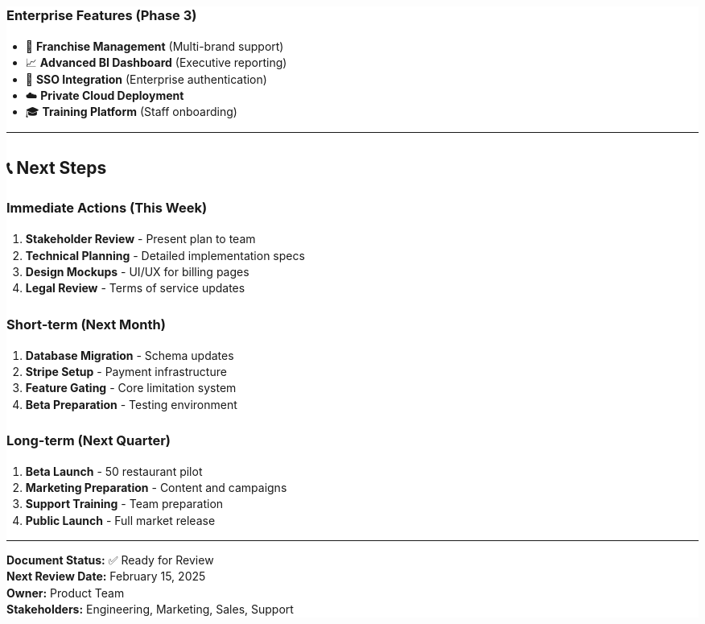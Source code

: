 ### Enterprise Features (Phase 3)
- 🏢 **Franchise Management** (Multi-brand support)
- 📈 **Advanced BI Dashboard** (Executive reporting)
- 🔐 **SSO Integration** (Enterprise authentication)
- ☁️ **Private Cloud Deployment**
- 🎓 **Training Platform** (Staff onboarding)

---

## 📞 Next Steps

### Immediate Actions (This Week)
1. **Stakeholder Review** - Present plan to team
2. **Technical Planning** - Detailed implementation specs
3. **Design Mockups** - UI/UX for billing pages
4. **Legal Review** - Terms of service updates

### Short-term (Next Month)
1. **Database Migration** - Schema updates
2. **Stripe Setup** - Payment infrastructure
3. **Feature Gating** - Core limitation system
4. **Beta Preparation** - Testing environment

### Long-term (Next Quarter)
1. **Beta Launch** - 50 restaurant pilot
2. **Marketing Preparation** - Content and campaigns
3. **Support Training** - Team preparation
4. **Public Launch** - Full market release

---

**Document Status:** ✅ Ready for Review  
**Next Review Date:** February 15, 2025  
**Owner:** Product Team  
**Stakeholders:** Engineering, Marketing, Sales, Support
